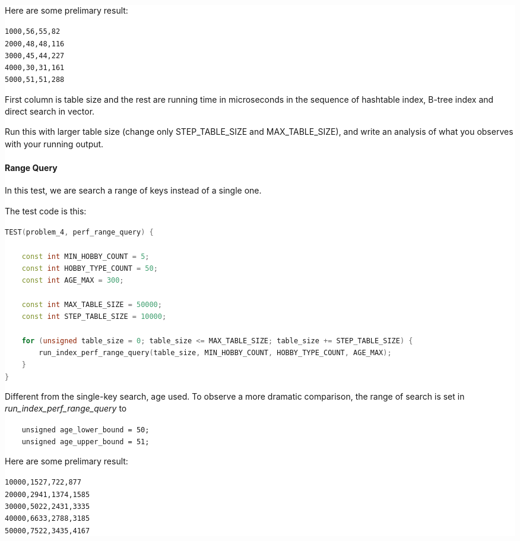 ```c++
```

Here are some prelimary result:

```
1000,56,55,82
2000,48,48,116
3000,45,44,227
4000,30,31,161
5000,51,51,288
```

First column is table size and the rest are running time in microseconds in the sequence of hashtable index, B-tree index and direct search in vector.

Run this with larger table size (change only STEP_TABLE_SIZE and MAX_TABLE_SIZE), and write an analysis of what you observes with your running output.

#### Range Query
In this test, we are search a range of keys instead of a single one.

The test code is this:

```c++
TEST(problem_4, perf_range_query) {

    const int MIN_HOBBY_COUNT = 5;
    const int HOBBY_TYPE_COUNT = 50;
    const int AGE_MAX = 300;

    const int MAX_TABLE_SIZE = 50000;
    const int STEP_TABLE_SIZE = 10000;

    for (unsigned table_size = 0; table_size <= MAX_TABLE_SIZE; table_size += STEP_TABLE_SIZE) {
        run_index_perf_range_query(table_size, MIN_HOBBY_COUNT, HOBBY_TYPE_COUNT, AGE_MAX);
    }
}
```

Different from the single-key search, age used. To observe a more dramatic comparison, the range of search is set in *run_index_perf_range_query* to 

```
    unsigned age_lower_bound = 50;
    unsigned age_upper_bound = 51;
```

Here are some prelimary result:

```
10000,1527,722,877
20000,2941,1374,1585
30000,5022,2431,3335
40000,6633,2788,3185
50000,7522,3435,4167
```
